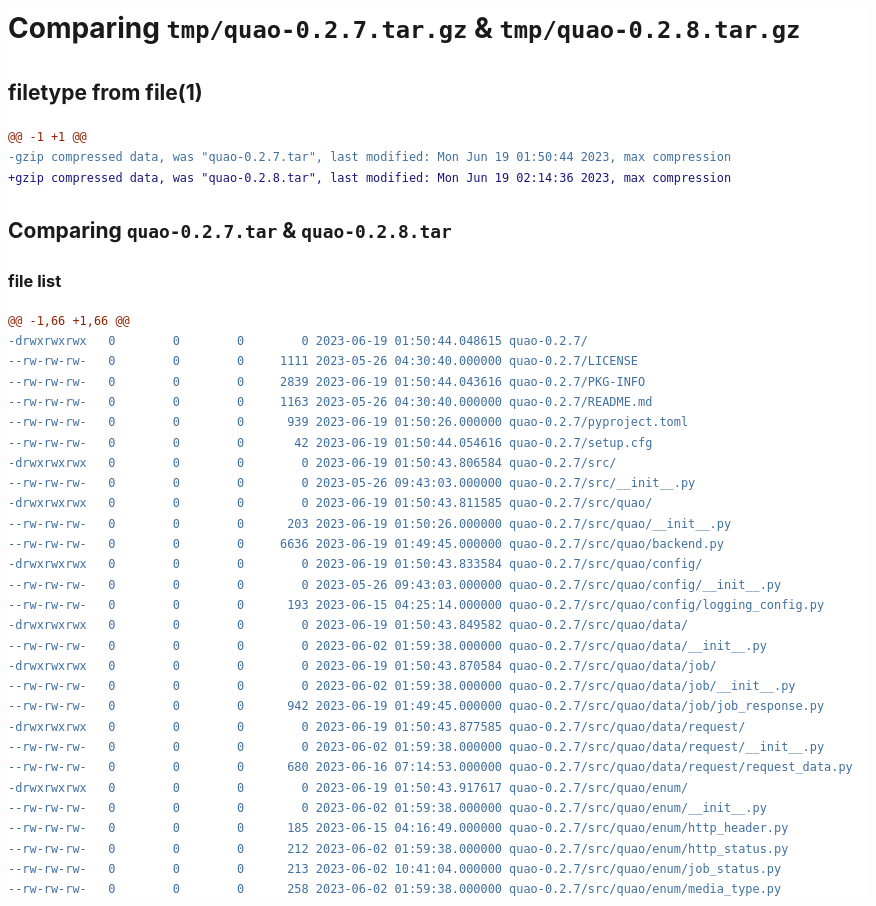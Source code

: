 # Comparing `tmp/quao-0.2.7.tar.gz` & `tmp/quao-0.2.8.tar.gz`

## filetype from file(1)

```diff
@@ -1 +1 @@
-gzip compressed data, was "quao-0.2.7.tar", last modified: Mon Jun 19 01:50:44 2023, max compression
+gzip compressed data, was "quao-0.2.8.tar", last modified: Mon Jun 19 02:14:36 2023, max compression
```

## Comparing `quao-0.2.7.tar` & `quao-0.2.8.tar`

### file list

```diff
@@ -1,66 +1,66 @@
-drwxrwxrwx   0        0        0        0 2023-06-19 01:50:44.048615 quao-0.2.7/
--rw-rw-rw-   0        0        0     1111 2023-05-26 04:30:40.000000 quao-0.2.7/LICENSE
--rw-rw-rw-   0        0        0     2839 2023-06-19 01:50:44.043616 quao-0.2.7/PKG-INFO
--rw-rw-rw-   0        0        0     1163 2023-05-26 04:30:40.000000 quao-0.2.7/README.md
--rw-rw-rw-   0        0        0      939 2023-06-19 01:50:26.000000 quao-0.2.7/pyproject.toml
--rw-rw-rw-   0        0        0       42 2023-06-19 01:50:44.054616 quao-0.2.7/setup.cfg
-drwxrwxrwx   0        0        0        0 2023-06-19 01:50:43.806584 quao-0.2.7/src/
--rw-rw-rw-   0        0        0        0 2023-05-26 09:43:03.000000 quao-0.2.7/src/__init__.py
-drwxrwxrwx   0        0        0        0 2023-06-19 01:50:43.811585 quao-0.2.7/src/quao/
--rw-rw-rw-   0        0        0      203 2023-06-19 01:50:26.000000 quao-0.2.7/src/quao/__init__.py
--rw-rw-rw-   0        0        0     6636 2023-06-19 01:49:45.000000 quao-0.2.7/src/quao/backend.py
-drwxrwxrwx   0        0        0        0 2023-06-19 01:50:43.833584 quao-0.2.7/src/quao/config/
--rw-rw-rw-   0        0        0        0 2023-05-26 09:43:03.000000 quao-0.2.7/src/quao/config/__init__.py
--rw-rw-rw-   0        0        0      193 2023-06-15 04:25:14.000000 quao-0.2.7/src/quao/config/logging_config.py
-drwxrwxrwx   0        0        0        0 2023-06-19 01:50:43.849582 quao-0.2.7/src/quao/data/
--rw-rw-rw-   0        0        0        0 2023-06-02 01:59:38.000000 quao-0.2.7/src/quao/data/__init__.py
-drwxrwxrwx   0        0        0        0 2023-06-19 01:50:43.870584 quao-0.2.7/src/quao/data/job/
--rw-rw-rw-   0        0        0        0 2023-06-02 01:59:38.000000 quao-0.2.7/src/quao/data/job/__init__.py
--rw-rw-rw-   0        0        0      942 2023-06-19 01:49:45.000000 quao-0.2.7/src/quao/data/job/job_response.py
-drwxrwxrwx   0        0        0        0 2023-06-19 01:50:43.877585 quao-0.2.7/src/quao/data/request/
--rw-rw-rw-   0        0        0        0 2023-06-02 01:59:38.000000 quao-0.2.7/src/quao/data/request/__init__.py
--rw-rw-rw-   0        0        0      680 2023-06-16 07:14:53.000000 quao-0.2.7/src/quao/data/request/request_data.py
-drwxrwxrwx   0        0        0        0 2023-06-19 01:50:43.917617 quao-0.2.7/src/quao/enum/
--rw-rw-rw-   0        0        0        0 2023-06-02 01:59:38.000000 quao-0.2.7/src/quao/enum/__init__.py
--rw-rw-rw-   0        0        0      185 2023-06-15 04:16:49.000000 quao-0.2.7/src/quao/enum/http_header.py
--rw-rw-rw-   0        0        0      212 2023-06-02 01:59:38.000000 quao-0.2.7/src/quao/enum/http_status.py
--rw-rw-rw-   0        0        0      213 2023-06-02 10:41:04.000000 quao-0.2.7/src/quao/enum/job_status.py
--rw-rw-rw-   0        0        0      258 2023-06-02 01:59:38.000000 quao-0.2.7/src/quao/enum/media_type.py
```